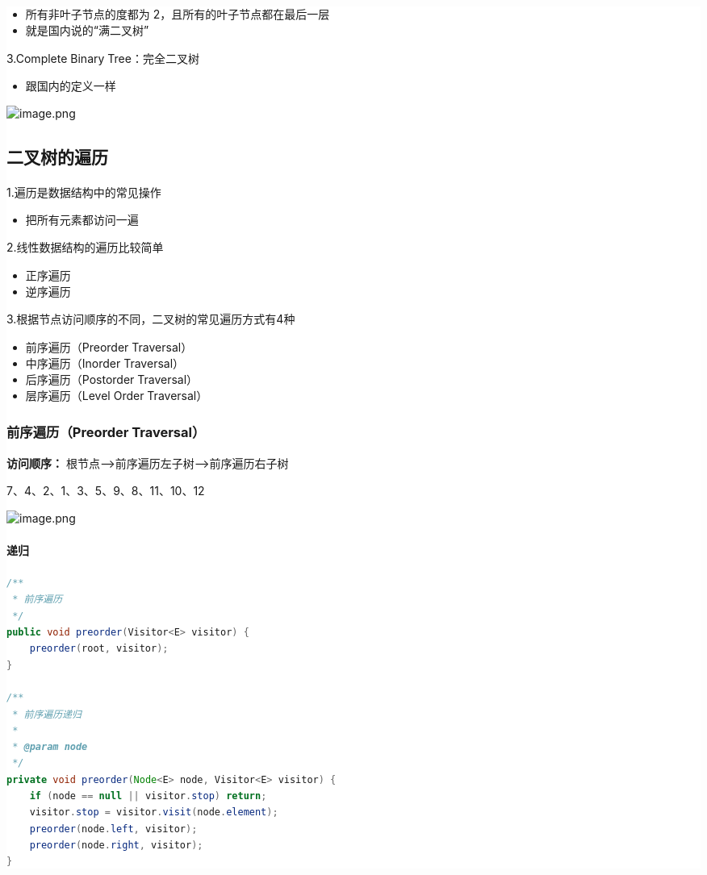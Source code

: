 - 所有非叶子节点的度都为 2，且所有的叶子节点都在最后一层
- 就是国内说的“满二叉树”

3.Complete Binary Tree：完全二叉树 

- 跟国内的定义一样

![image.png](https://upload-images.jianshu.io/upload_images/1128757-8fd95f8b9d54b366.png?imageMogr2/auto-orient/strip%7CimageView2/2/w/1240)

## 二叉树的遍历

1.遍历是数据结构中的常见操作

- 把所有元素都访问一遍

2.线性数据结构的遍历比较简单

- 正序遍历 
- 逆序遍历

3.根据节点访问顺序的不同，二叉树的常见遍历方式有4种

- 前序遍历（Preorder Traversal） 
- 中序遍历（Inorder Traversal） 
- 后序遍历（Postorder Traversal） 
- 层序遍历（Level Order Traversal）

### 前序遍历（Preorder Traversal）

**访问顺序：** 根节点——>前序遍历左子树——>前序遍历右子树

7、4、2、1、3、5、9、8、11、10、12

![image.png](https://upload-images.jianshu.io/upload_images/1128757-4d6b22bf77b3832d.png?imageMogr2/auto-orient/strip%7CimageView2/2/w/1240)

#### 递归

```java
/**
 * 前序遍历
 */
public void preorder(Visitor<E> visitor) {
    preorder(root, visitor);
}

/**
 * 前序遍历递归
 *
 * @param node
 */
private void preorder(Node<E> node, Visitor<E> visitor) {
    if (node == null || visitor.stop) return;
    visitor.stop = visitor.visit(node.element);
    preorder(node.left, visitor);
    preorder(node.right, visitor);
}
```
